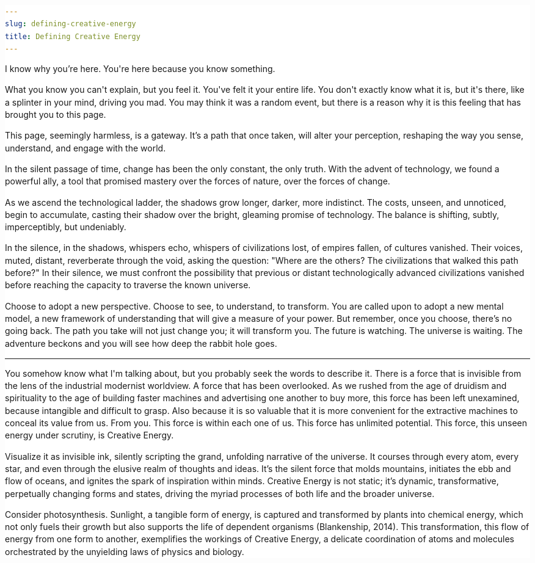 ```yaml
---
slug: defining-creative-energy
title: Defining Creative Energy
---
```


I know why you’re here. You're here because you know something. 

What you know you can't explain, but you feel it. You've felt it your entire life. You don't exactly know what it is, but it's there, like a splinter in your mind, driving you mad. You may think it was a random event, but there is a reason why it is this feeling that has brought you to this page.

This page, seemingly harmless, is a gateway. It’s a path that once taken, will alter your perception, reshaping the way you sense, understand, and engage with the world.

In the silent passage of time, change has been the only constant, the only truth. With the advent of technology, we found a powerful ally, a tool that promised mastery over the forces of nature, over the forces of change. 

As we ascend the technological ladder, the shadows grow longer, darker, more indistinct. The costs, unseen, and unnoticed, begin to accumulate, casting their shadow over the bright, gleaming promise of technology. The balance is shifting, subtly, imperceptibly, but undeniably.

In the silence, in the shadows, whispers echo, whispers of civilizations lost, of empires fallen, of cultures vanished. Their voices, muted, distant, reverberate through the void, asking the question: "Where are the others? The civilizations that walked this path before?" In their silence, we must confront the possibility that previous or distant technologically advanced civilizations vanished before reaching the capacity to traverse the known universe.

Choose to adopt a new perspective. Choose to see, to understand, to transform. You are called upon to adopt a new mental model, a new framework of understanding that will give a measure of your power. But remember, once you choose, there’s no going back. The path you take will not just change you; it will transform you. The future is watching. The universe is waiting. The adventure beckons and you will see how deep the rabbit hole goes.

********

You somehow know what I'm talking about, but you probably seek the words to describe it. There is a force that is invisible from the lens of the industrial modernist worldview. A force that has been overlooked. As we rushed from the age of druidism and spirituality to the age of building faster machines and advertising one another to buy more, this force has been left unexamined, because intangible and difficult to grasp. Also because it is so valuable that it is more convenient for the extractive machines to conceal its value from us. From you. This force is within each one of us. This force has unlimited potential. This force, this unseen energy under scrutiny, is Creative Energy. 

Visualize it as invisible ink, silently scripting the grand, unfolding narrative of the universe. It courses through every atom, every star, and even through the elusive realm of thoughts and ideas. It’s the silent force that molds mountains, initiates the ebb and flow of oceans, and ignites the spark of inspiration within minds. Creative Energy is not static; it’s dynamic, transformative, perpetually changing forms and states, driving the myriad processes of both life and the broader universe.

Consider photosynthesis. Sunlight, a tangible form of energy, is captured and transformed by plants into chemical energy, which not only fuels their growth but also supports the life of dependent organisms (Blankenship, 2014). This transformation, this flow of energy from one form to another, exemplifies the workings of Creative Energy, a delicate coordination of atoms and molecules orchestrated by the unyielding laws of physics and biology.
